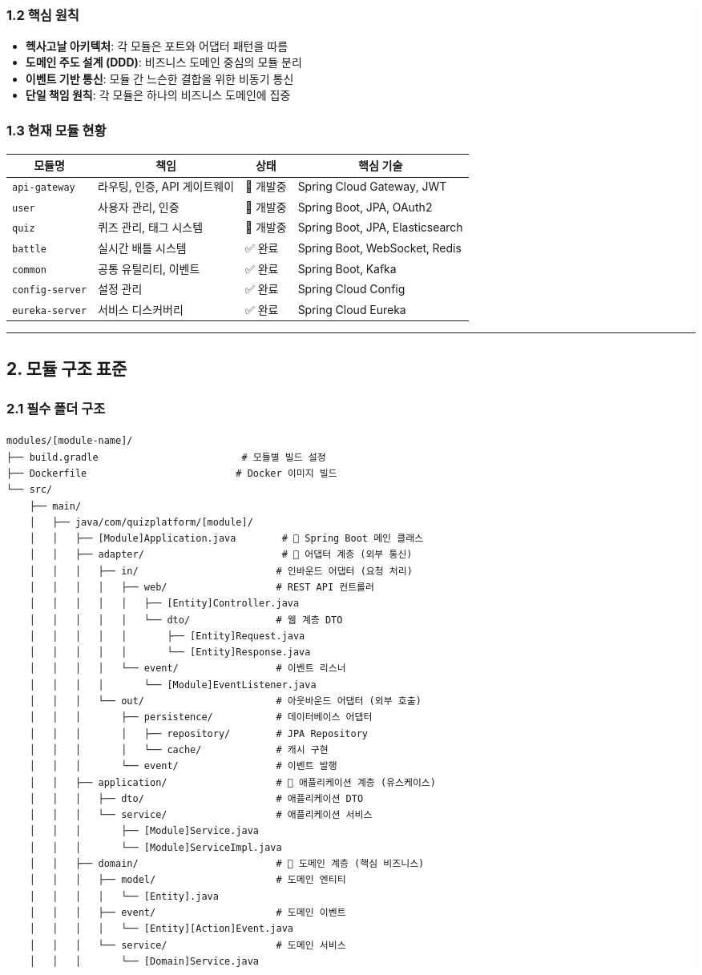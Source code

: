 ### 1.2 핵심 원칙

- **헥사고날 아키텍처**: 각 모듈은 포트와 어댑터 패턴을 따름
- **도메인 주도 설계 (DDD)**: 비즈니스 도메인 중심의 모듈 분리
- **이벤트 기반 통신**: 모듈 간 느슨한 결합을 위한 비동기 통신
- **단일 책임 원칙**: 각 모듈은 하나의 비즈니스 도메인에 집중

### 1.3 현재 모듈 현황

| 모듈명 | 책임 | 상태 | 핵심 기술 |
|--------|------|------|-----------|
| `api-gateway` | 라우팅, 인증, API 게이트웨이 | 🔄 개발중 | Spring Cloud Gateway, JWT |
| `user` | 사용자 관리, 인증 | 🔄 개발중 | Spring Boot, JPA, OAuth2 |
| `quiz` | 퀴즈 관리, 태그 시스템 | 🔄 개발중 | Spring Boot, JPA, Elasticsearch |
| `battle` | 실시간 배틀 시스템 | ✅ 완료 | Spring Boot, WebSocket, Redis |
| `common` | 공통 유틸리티, 이벤트 | ✅ 완료 | Spring Boot, Kafka |
| `config-server` | 설정 관리 | ✅ 완료 | Spring Cloud Config |
| `eureka-server` | 서비스 디스커버리 | ✅ 완료 | Spring Cloud Eureka |

---

## 2. 모듈 구조 표준

### 2.1 필수 폴더 구조

```
modules/[module-name]/
├── build.gradle                         # 모듈별 빌드 설정
├── Dockerfile                          # Docker 이미지 빌드
└── src/
    ├── main/
    │   ├── java/com/quizplatform/[module]/
    │   │   ├── [Module]Application.java        # 🔸 Spring Boot 메인 클래스
    │   │   ├── adapter/                        # 🔸 어댑터 계층 (외부 통신)
    │   │   │   ├── in/                        # 인바운드 어댑터 (요청 처리)
    │   │   │   │   ├── web/                   # REST API 컨트롤러
    │   │   │   │   │   ├── [Entity]Controller.java
    │   │   │   │   │   └── dto/               # 웹 계층 DTO
    │   │   │   │   │       ├── [Entity]Request.java
    │   │   │   │   │       └── [Entity]Response.java
    │   │   │   │   └── event/                 # 이벤트 리스너
    │   │   │   │       └── [Module]EventListener.java
    │   │   │   └── out/                       # 아웃바운드 어댑터 (외부 호출)
    │   │   │       ├── persistence/           # 데이터베이스 어댑터
    │   │   │       │   ├── repository/        # JPA Repository
    │   │   │       │   └── cache/             # 캐시 구현
    │   │   │       └── event/                 # 이벤트 발행
    │   │   ├── application/                   # 🔸 애플리케이션 계층 (유스케이스)
    │   │   │   ├── dto/                       # 애플리케이션 DTO
    │   │   │   └── service/                   # 애플리케이션 서비스
    │   │   │       ├── [Module]Service.java
    │   │   │       └── [Module]ServiceImpl.java
    │   │   ├── domain/                        # 🔸 도메인 계층 (핵심 비즈니스)
    │   │   │   ├── model/                     # 도메인 엔티티
    │   │   │   │   └── [Entity].java
    │   │   │   ├── event/                     # 도메인 이벤트
    │   │   │   │   └── [Entity][Action]Event.java
    │   │   │   └── service/                   # 도메인 서비스
    │   │   │       └── [Domain]Service.java
```